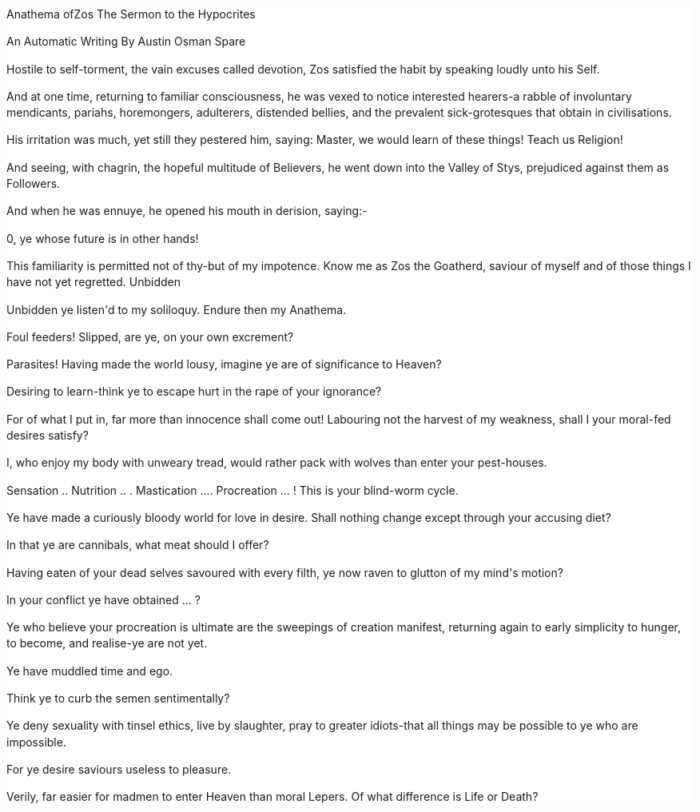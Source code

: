 Anathema ofZos The Sermon to the Hypocrites

An Automatic Writing By Austin Osman Spare

Hostile to self-torment, the vain excuses called devotion, Zos satisfied the habit by speaking loudly unto his Self.

And at one time, returning to familiar consciousness, he was vexed to notice interested hearers-a rabble of involuntary mendicants, pariahs, horemongers, adulterers, distended bellies, and the prevalent sick-grotesques that obtain in civilisations.

His irritation was much, yet still they pestered him, saying: Master, we would learn of these things! Teach us Religion!

And seeing, with chagrin, the hopeful multitude of Believers, he went down into the Valley of Stys, prejudiced against them as Followers.

And when he was ennuye, he opened his mouth in derision, saying:-

0, ye whose future is in other hands!

This familiarity is permitted not of thy-but of my impotence. Know me as Zos the Goatherd, saviour of myself and of those things I have not yet regretted. Unbidden

Unbidden ye listen'd to my soliloquy. Endure then my Anathema.

Foul feeders! Slipped, are ye, on your own excrement?

Parasites! Having made the world lousy, imagine ye are of significance to Heaven?

Desiring to learn-think ye to escape hurt in the rape of your ignorance?

For of what I put in, far more than innocence shall come out! Labouring not the harvest of my weakness, shall I your moral-fed desires satisfy?

I, who enjoy my body with unweary tread, would rather pack with wolves than enter your pest-houses.

Sensation .. Nutrition .. . Mastication .... Procreation ... ! This is your blind-worm cycle.

Ye have made a curiously bloody world for love in desire. Shall nothing change except through your accusing diet?

In that ye are cannibals, what meat should I offer?

Having eaten of your dead selves savoured with every filth, ye now raven to glutton of my mind's motion?

In your conflict ye have obtained ... ?

Ye who believe your procreation is ultimate are the sweepings of creation manifest, returning again to early simplicity to hunger, to become, and realise-ye are not yet.

Ye have muddled time and ego.

Think ye to curb the semen sentimentally?

Ye deny sexuality with tinsel ethics, live by slaughter, pray to greater idiots-that all things may be possible to ye who are impossible.

For ye desire saviours useless to pleasure.

Verily, far easier for madmen to enter Heaven than moral Lepers. Of what difference is Life or Death?
